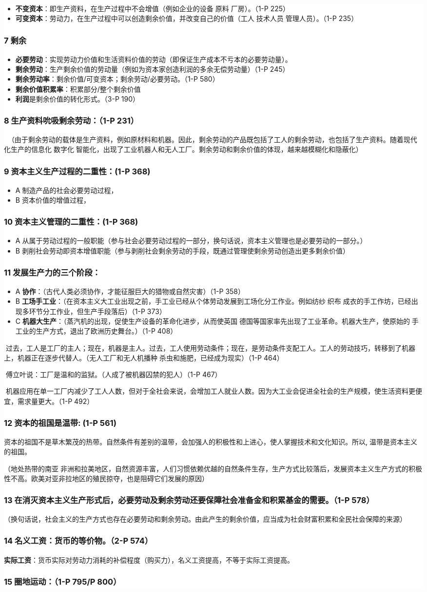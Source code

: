 - **不变资本**：即生产资料，在生产过程中不会增值（例如企业的设备 原料 厂房）。（1-P 225）
- **可变资本**：劳动力，在生产过程中可以创造剩余价值，并改变自己的价值（工人 技术人员 管理人员）。（1-P 235）

### 7 剩余

- **必要劳动**：实现劳动力价值和生活资料价值的劳动（即保证生产成本不亏本的必要劳动量）。
- **剩余劳动**：生产剩余价值的劳动量（例如为资本家创造利润的多余无偿劳动量）（1-P 245）
- **剩余劳动率**：剩余价值/可变资本；剩余劳动/必要劳动。（1-P 580）
- **剩余价值积累率**：积累部分/整个剩余价值
- **利润**是剩余价值的转化形式。（3-P 190）

### 8 生产资料吮吸剩余劳动：（1-P 231）

  （由于剩余劳动的载体是生产资料，例如原材料和机器。因此，剩余劳动的产品既包括了工人的剩余劳动，也包括了生产资料。随着现代化生产的信息化 数字化 智能化，出现了工业机器人和无人工厂。剩余劳动和剩余价值的体现，越来越模糊化和隐蔽化）

### 9 资本主义生产过程的二重性：(1-P 368)

- A 制造产品的社会必要劳动过程，
- B 资本价值的增值过程，

### 10 资本主义管理的二重性：(1-P 368)

- A 从属于劳动过程的一般职能（参与社会必要劳动过程的一部分，换句话说，资本主义管理也是必要劳动的一部分。）
- B 剥削社会劳动即资本增值职能（参与剥削社会剩余劳动的手段，既通过管理使剩余劳动创造出更多剩余价值）

### 11 发展生产力的三个阶段：

- A **协作**：（古代人类必须协作，才能征服巨大的猎物或自然灾害）（1-P 358）
- B **工场手工业**：（在资本主义大工业出现之前，手工业已经从个体劳动发展到工场化分工作业。例如纺纱 织布 成衣的手工作坊，已经出现多环节分工作业，但生产手段落后）（1-P 373）
- C **机器大生产**：（蒸汽机的出现，促使生产设备的革命化进步，从而使英国 德国等国家率先出现了工业革命。机器大生产，使原始的 手工业的生产方式，退出了欧洲历史舞台。）（1-P 408）

 过去，工人是工厂的主人；现在，机器是主人。过去，工人使用劳动条件；现在，是劳动条件支配工人。工人的劳动技巧，转移到了机器上，机器正在逐步代替人。（无人工厂和无人机播种 杀虫和施肥，已经成为现实）（1-P 464）

 傅立叶说：工厂是温和的监狱。（人成了被机器囚禁的犯人）（1-P 467）

 机器应用在单一工厂内减少了工人人数，但对于全社会来说，会增加工人就业人数。因为大工业会促进全社会的生产规模，使生活资料更便宜，需求量更大。（1-P 492）

### 12 资本的祖国是温带: (1-P 561)

资本的祖国不是草木繁茂的热带。自然条件有差别的温带，会加强人的积极性和上进心，使人掌握技术和文化知识。所以, 温带是资本主义的祖国。

（地处热带的南亚 非洲和拉美地区，自然资源丰富，人们习惯依赖优越的自然条件生存，生产方式比较落后，发展资本主义生产方式的积极性不高。欧美对亚非拉地区的殖民掠夺，也是阻碍它们发展的原因）

### 13 在消灭资本主义生产形式后，必要劳动及剩余劳动还要保障社会准备金和积累基金的需要。（1-P 578）

（换句话说，社会主义的生产方式也存在必要劳动和剩余劳动。由此产生的剩余价值，应当成为社会财富积累和全民社会保障的来源）

### 14 名义工资：货币的等价物。（2-P 574）

**实际工资**：货币实际对劳动力消耗的补偿程度（购买力），名义工资提高，不等于实际工资提高。

### 15 圈地运动：（1-P 795/P 800）
